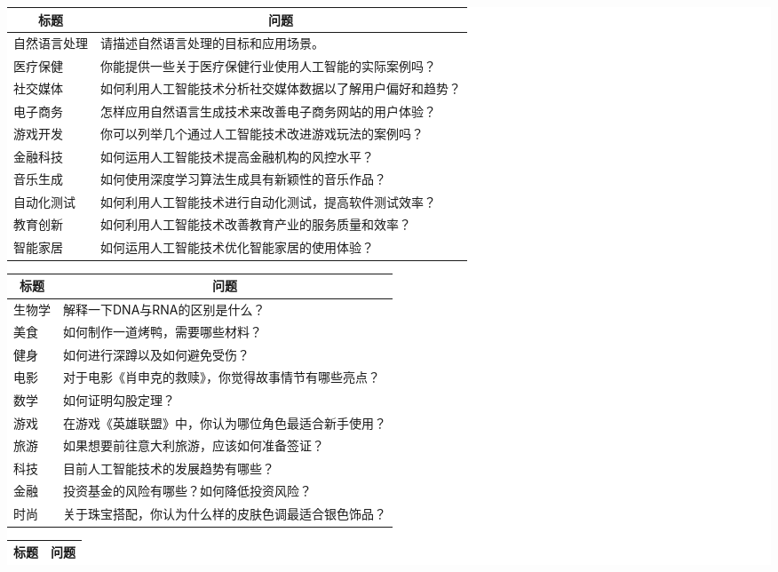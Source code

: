 |标题|问题|
|---|---|
|自然语言处理|请描述自然语言处理的目标和应用场景。|
|医疗保健|你能提供一些关于医疗保健行业使用人工智能的实际案例吗？|
|社交媒体|如何利用人工智能技术分析社交媒体数据以了解用户偏好和趋势？|
|电子商务|怎样应用自然语言生成技术来改善电子商务网站的用户体验？|
|游戏开发|你可以列举几个通过人工智能技术改进游戏玩法的案例吗？|
|金融科技|如何运用人工智能技术提高金融机构的风控水平？|
|音乐生成|如何使用深度学习算法生成具有新颖性的音乐作品？|
|自动化测试|如何利用人工智能技术进行自动化测试，提高软件测试效率？|
|教育创新|如何利用人工智能技术改善教育产业的服务质量和效率？|
|智能家居|如何运用人工智能技术优化智能家居的使用体验？|

| 标题 | 问题 |
| --- | --- |
| 生物学 | 解释一下DNA与RNA的区别是什么？ |
| 美食 | 如何制作一道烤鸭，需要哪些材料？ |
| 健身 | 如何进行深蹲以及如何避免受伤？ |
| 电影 | 对于电影《肖申克的救赎》，你觉得故事情节有哪些亮点？ |
| 数学 | 如何证明勾股定理？ |
| 游戏 | 在游戏《英雄联盟》中，你认为哪位角色最适合新手使用？ |
| 旅游 | 如果想要前往意大利旅游，应该如何准备签证？ |
| 科技 | 目前人工智能技术的发展趋势有哪些？ |
| 金融 | 投资基金的风险有哪些？如何降低投资风险？ |
| 时尚 | 关于珠宝搭配，你认为什么样的皮肤色调最适合银色饰品？ |

| 标题                 | 问题                                                                                                                   |
|----------------------|------------------------------------------------------------------------------------------------------------------------|
